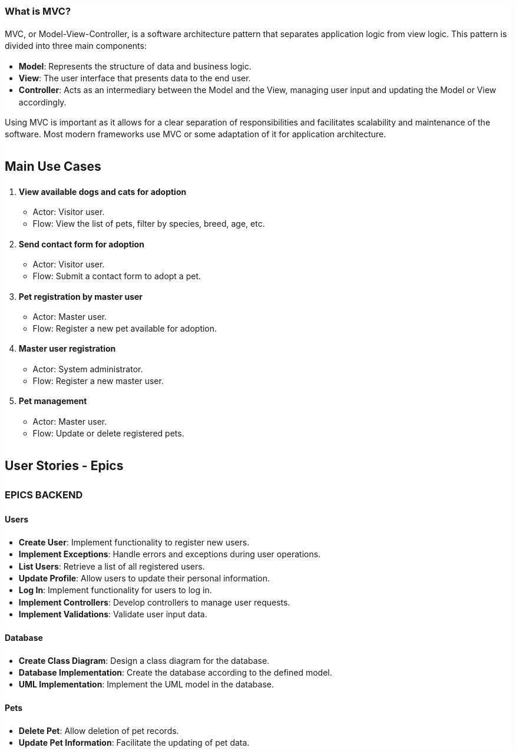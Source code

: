 ### What is MVC?
MVC, or Model-View-Controller, is a software architecture pattern that separates application logic from view logic. This pattern is divided into three main components:
- **Model**: Represents the structure of data and business logic.
- **View**: The user interface that presents data to the end user.
- **Controller**: Acts as an intermediary between the Model and the View, managing user input and updating the Model or View accordingly.

Using MVC is important as it allows for a clear separation of responsibilities and facilitates scalability and maintenance of the software. Most modern frameworks use MVC or some adaptation of it for application architecture.

## Main Use Cases
1. **View available dogs and cats for adoption**  
   - Actor: Visitor user.
   - Flow: View the list of pets, filter by species, breed, age, etc.
   
2. **Send contact form for adoption**  
   - Actor: Visitor user.
   - Flow: Submit a contact form to adopt a pet.

3. **Pet registration by master user**  
   - Actor: Master user.
   - Flow: Register a new pet available for adoption.

4. **Master user registration**  
   - Actor: System administrator.
   - Flow: Register a new master user.

5. **Pet management**  
   - Actor: Master user.
   - Flow: Update or delete registered pets.  

## User Stories - Epics

### EPICS BACKEND
#### Users
- **Create User**: Implement functionality to register new users.
- **Implement Exceptions**: Handle errors and exceptions during user operations.
- **List Users**: Retrieve a list of all registered users.
- **Update Profile**: Allow users to update their personal information.
- **Log In**: Implement functionality for users to log in.
- **Implement Controllers**: Develop controllers to manage user requests.
- **Implement Validations**: Validate user input data.

#### Database
- **Create Class Diagram**: Design a class diagram for the database.
- **Database Implementation**: Create the database according to the defined model.
- **UML Implementation**: Implement the UML model in the database.

#### Pets
- **Delete Pet**: Allow deletion of pet records.
- **Update Pet Information**: Facilitate the updating of pet data.
